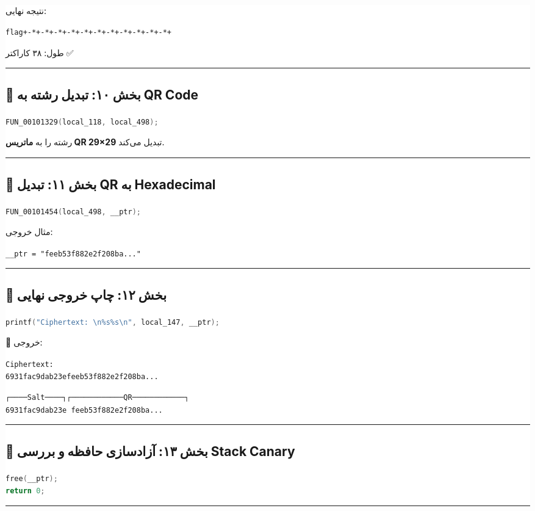 نتیجه نهایی:

```
flag+-*+-*+-*+-*+-*+-*+-*+-*+-*+-*+-*+
```

طول: ۳۸ کاراکتر ✅

---

## 🔹 بخش ۱۰: تبدیل رشته به QR Code

```c
FUN_00101329(local_118, local_498);
```

رشته را به **ماتریس QR 29×29** تبدیل می‌کند.

---

## 🔹 بخش ۱۱: تبدیل QR به Hexadecimal

```c
FUN_00101454(local_498, __ptr);
```

مثال خروجی:

```
__ptr = "feeb53f882e2f208ba..."
```

---

## 🔹 بخش ۱۲: چاپ خروجی نهایی

```c
printf("Ciphertext: \n%s%s\n", local_147, __ptr);
```

📜 خروجی:

```
Ciphertext:
6931fac9dab23efeeb53f882e2f208ba...
```

```
┌────Salt────┐┌────────────QR────────────┐
6931fac9dab23e feeb53f882e2f208ba...
```

---

## 🔹 بخش ۱۳: آزادسازی حافظه و بررسی Stack Canary

```c
free(__ptr);
return 0;
```

---